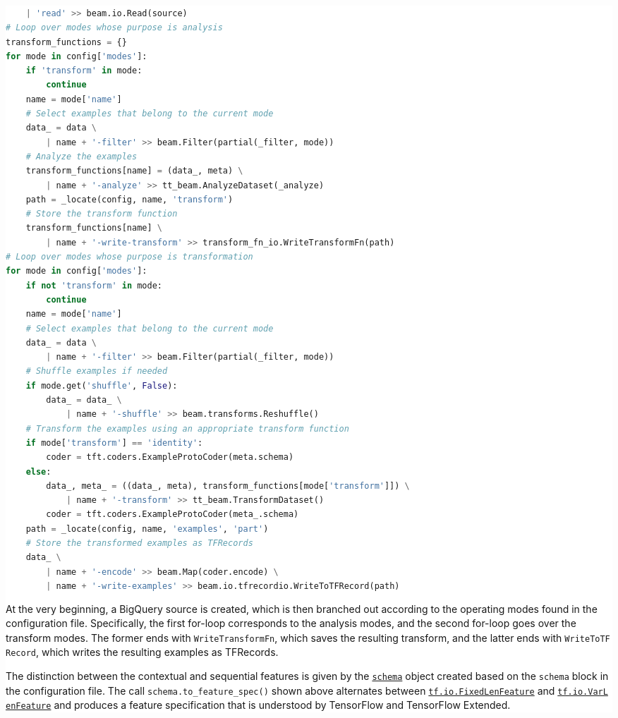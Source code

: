 ```python
    | 'read' >> beam.io.Read(source)
# Loop over modes whose purpose is analysis
transform_functions = {}
for mode in config['modes']:
    if 'transform' in mode:
        continue
    name = mode['name']
    # Select examples that belong to the current mode
    data_ = data \
        | name + '-filter' >> beam.Filter(partial(_filter, mode))
    # Analyze the examples
    transform_functions[name] = (data_, meta) \
        | name + '-analyze' >> tt_beam.AnalyzeDataset(_analyze)
    path = _locate(config, name, 'transform')
    # Store the transform function
    transform_functions[name] \
        | name + '-write-transform' >> transform_fn_io.WriteTransformFn(path)
# Loop over modes whose purpose is transformation
for mode in config['modes']:
    if not 'transform' in mode:
        continue
    name = mode['name']
    # Select examples that belong to the current mode
    data_ = data \
        | name + '-filter' >> beam.Filter(partial(_filter, mode))
    # Shuffle examples if needed
    if mode.get('shuffle', False):
        data_ = data_ \
            | name + '-shuffle' >> beam.transforms.Reshuffle()
    # Transform the examples using an appropriate transform function
    if mode['transform'] == 'identity':
        coder = tft.coders.ExampleProtoCoder(meta.schema)
    else:
        data_, meta_ = ((data_, meta), transform_functions[mode['transform']]) \
            | name + '-transform' >> tt_beam.TransformDataset()
        coder = tft.coders.ExampleProtoCoder(meta_.schema)
    path = _locate(config, name, 'examples', 'part')
    # Store the transformed examples as TFRecords
    data_ \
        | name + '-encode' >> beam.Map(coder.encode) \
        | name + '-write-examples' >> beam.io.tfrecordio.WriteToTFRecord(path)
```

At the very beginning, a BigQuery source is created, which is then branched out
according to the operating modes found in the configuration file. Specifically,
the first for-loop corresponds to the analysis modes, and the second for-loop
goes over the transform modes. The former ends with `WriteTransformFn`, which
saves the resulting transform, and the latter ends with `WriteToTFRecord`, which
writes the resulting examples as TFRecords.

The distinction between the contextual and sequential features is given by the
[`schema`][schema.py] object created based on the `schema` block in the
configuration file. The call `schema.to_feature_spec()` shown above alternates
between [`tf.io.FixedLenFeature`] and [`tf.io.VarLenFeature`] and produces a
feature specification that is understood by TensorFlow and TensorFlow Extended.


[Global Historical Climatology Network]: https://www.ncdc.noaa.gov/data-access/land-based-station-data/land-based-datasets/global-historical-climatology-network-ghcn
[Lak Lakshmanan]: https://www.oreilly.com/learning/repeatable-sampling-of-data-sets-in-bigquery-for-machine-learning
[Apache Beam]: https://beam.apache.org/
[BigQuery]: https://cloud.google.com/bigquery/
[Cloud Dataflow]: https://cloud.google.com/dataflow/
[Cloud Storage]: https://cloud.google.com/storage/
[TFRecord]: https://www.tensorflow.org/tutorials/load_data/tfrecord
[TensorFlow Extended]: https://www.tensorflow.org/tfx
[TensorFlow]: https://www.tensorflow.org
[ghcn-d]: https://console.cloud.google.com/marketplace/details/noaa-public/ghcn-d
[`tf.data`]: https://www.tensorflow.org/guide/data
[`tf.data.Dataset`]: https://www.tensorflow.org/api_docs/python/tf/data/Dataset
[`tf.io.FixedLenFeature`]: https://www.tensorflow.org/api_docs/python/tf/io/FixedLenFeature
[`tf.io.VarLenFeature`]: https://www.tensorflow.org/api_docs/python/tf/io/VarLenFeature
[`tf.keras.experimental.SequenceFeatures`]: https://www.tensorflow.org/api_docs/python/tf/keras/experimental/SequenceFeatures
[`tf.keras.layers.DenseFeatures`]: https://www.tensorflow.org/api_docs/python/tf/keras/layers/DenseFeatures
[example-weather-forecast]: https://github.com/chain-rule/example-weather-forecast
[data.py]: https://github.com/chain-rule/example-weather-forecast/blob/master/forecast/data.py
[data.sql]: https://github.com/chain-rule/example-weather-forecast/blob/master/configs/training/data.sql
[execution.json]: https://github.com/chain-rule/example-weather-forecast/blob/master/configs/training/execution.json
[model.py]: https://github.com/chain-rule/example-weather-forecast/blob/master/forecast/model.py
[pipeline.py]: https://github.com/chain-rule/example-weather-forecast/blob/master/forecast/pipeline.py
[preprocessing.json]: https://github.com/chain-rule/example-weather-forecast/blob/master/configs/training/preprocessing.json
[schema.py]: https://github.com/chain-rule/example-weather-forecast/blob/master/forecast/schema.py